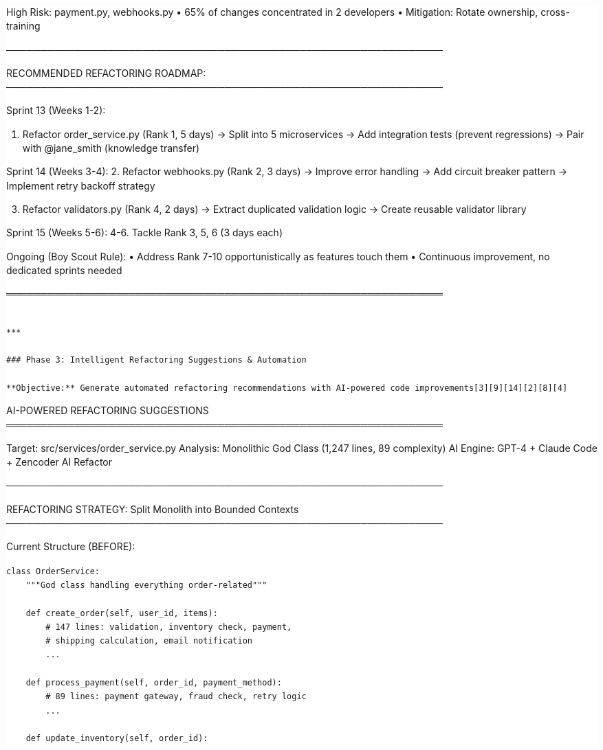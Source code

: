 High Risk: payment.py, webhooks.py
  • 65% of changes concentrated in 2 developers
  • Mitigation: Rotate ownership, cross-training

────────────────────────────────────────────────────────────────

RECOMMENDED REFACTORING ROADMAP:
────────────────────────────────────────────────────────────────

Sprint 13 (Weeks 1-2):
  1. Refactor order_service.py (Rank 1, 5 days)
     → Split into 5 microservices
     → Add integration tests (prevent regressions)
     → Pair with @jane_smith (knowledge transfer)

Sprint 14 (Weeks 3-4):
  2. Refactor webhooks.py (Rank 2, 3 days)
     → Improve error handling
     → Add circuit breaker pattern
     → Implement retry backoff strategy
  
  3. Refactor validators.py (Rank 4, 2 days)
     → Extract duplicated validation logic
     → Create reusable validator library

Sprint 15 (Weeks 5-6):
  4-6. Tackle Rank 3, 5, 6 (3 days each)

Ongoing (Boy Scout Rule):
  • Address Rank 7-10 opportunistically as features touch them
  • Continuous improvement, no dedicated sprints needed

════════════════════════════════════════════════════════════════
```

***

### Phase 3: Intelligent Refactoring Suggestions & Automation

**Objective:** Generate automated refactoring recommendations with AI-powered code improvements[3][9][14][2][8][4]

```
AI-POWERED REFACTORING SUGGESTIONS
════════════════════════════════════════════════════════════════

Target: src/services/order_service.py
Analysis: Monolithic God Class (1,247 lines, 89 complexity)
AI Engine: GPT-4 + Claude Code + Zencoder AI Refactor

────────────────────────────────────────────────────────────────

REFACTORING STRATEGY: Split Monolith into Bounded Contexts
────────────────────────────────────────────────────────────────

Current Structure (BEFORE):
```
class OrderService:
    """God class handling everything order-related"""
    
    def create_order(self, user_id, items):
        # 147 lines: validation, inventory check, payment,
        # shipping calculation, email notification
        ...
    
    def process_payment(self, order_id, payment_method):
        # 89 lines: payment gateway, fraud check, retry logic
        ...
    
    def update_inventory(self, order_id):
```